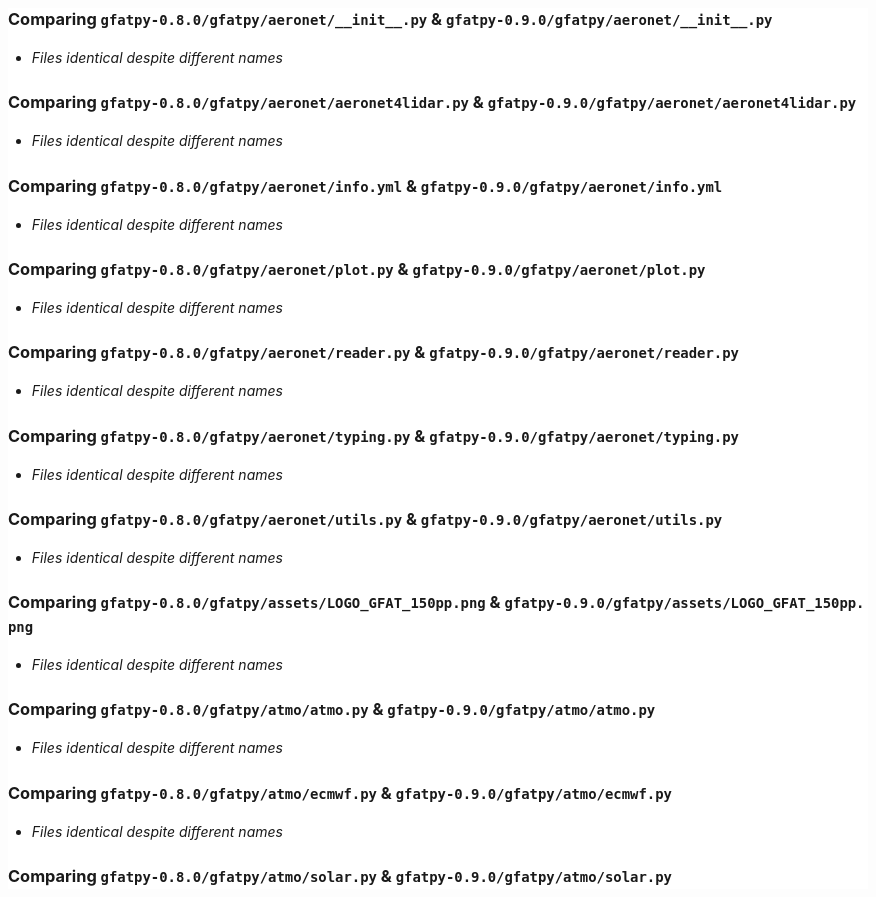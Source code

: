### Comparing `gfatpy-0.8.0/gfatpy/aeronet/__init__.py` & `gfatpy-0.9.0/gfatpy/aeronet/__init__.py`

 * *Files identical despite different names*

### Comparing `gfatpy-0.8.0/gfatpy/aeronet/aeronet4lidar.py` & `gfatpy-0.9.0/gfatpy/aeronet/aeronet4lidar.py`

 * *Files identical despite different names*

### Comparing `gfatpy-0.8.0/gfatpy/aeronet/info.yml` & `gfatpy-0.9.0/gfatpy/aeronet/info.yml`

 * *Files identical despite different names*

### Comparing `gfatpy-0.8.0/gfatpy/aeronet/plot.py` & `gfatpy-0.9.0/gfatpy/aeronet/plot.py`

 * *Files identical despite different names*

### Comparing `gfatpy-0.8.0/gfatpy/aeronet/reader.py` & `gfatpy-0.9.0/gfatpy/aeronet/reader.py`

 * *Files identical despite different names*

### Comparing `gfatpy-0.8.0/gfatpy/aeronet/typing.py` & `gfatpy-0.9.0/gfatpy/aeronet/typing.py`

 * *Files identical despite different names*

### Comparing `gfatpy-0.8.0/gfatpy/aeronet/utils.py` & `gfatpy-0.9.0/gfatpy/aeronet/utils.py`

 * *Files identical despite different names*

### Comparing `gfatpy-0.8.0/gfatpy/assets/LOGO_GFAT_150pp.png` & `gfatpy-0.9.0/gfatpy/assets/LOGO_GFAT_150pp.png`

 * *Files identical despite different names*

### Comparing `gfatpy-0.8.0/gfatpy/atmo/atmo.py` & `gfatpy-0.9.0/gfatpy/atmo/atmo.py`

 * *Files identical despite different names*

### Comparing `gfatpy-0.8.0/gfatpy/atmo/ecmwf.py` & `gfatpy-0.9.0/gfatpy/atmo/ecmwf.py`

 * *Files identical despite different names*

### Comparing `gfatpy-0.8.0/gfatpy/atmo/solar.py` & `gfatpy-0.9.0/gfatpy/atmo/solar.py`
